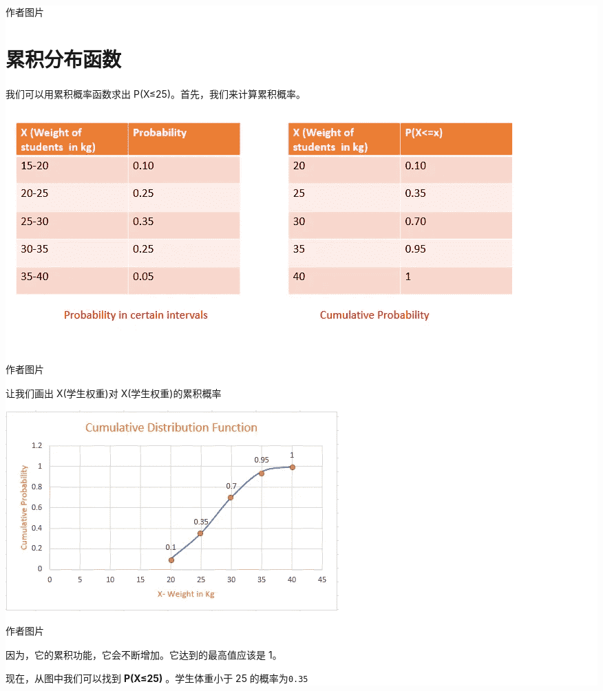 作者图片

# 累积分布函数

我们可以用累积概率函数求出 P(X≤25)。首先，我们来计算累积概率。

![](img/f5c51990c54464ec46dce56df5ccd9b3.png)

作者图片

让我们画出 X(学生权重)对 X(学生权重)的累积概率

![](img/3f55620a8245e24fcf0c2514bd4e54bd.png)

作者图片

因为，它的累积功能，它会不断增加。它达到的最高值应该是 1。

现在，从图中我们可以找到 **P(X≤25)** 。学生体重小于 25 的概率为`0.35`
